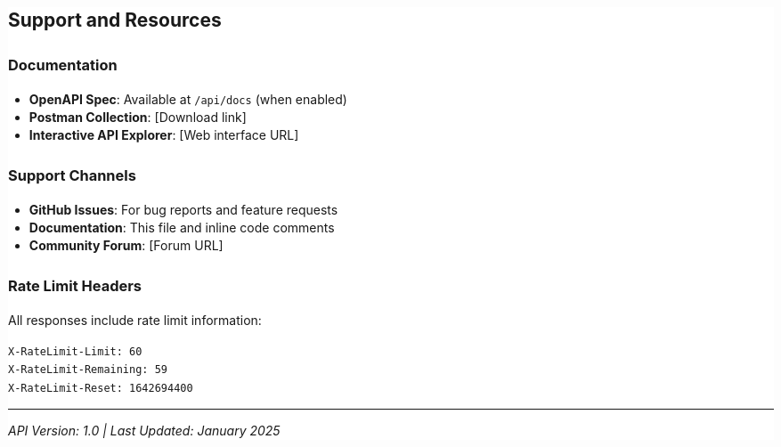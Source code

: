 
## Support and Resources

### Documentation
- **OpenAPI Spec**: Available at `/api/docs` (when enabled)
- **Postman Collection**: [Download link]
- **Interactive API Explorer**: [Web interface URL]

### Support Channels
- **GitHub Issues**: For bug reports and feature requests
- **Documentation**: This file and inline code comments
- **Community Forum**: [Forum URL]

### Rate Limit Headers

All responses include rate limit information:

```
X-RateLimit-Limit: 60
X-RateLimit-Remaining: 59
X-RateLimit-Reset: 1642694400
```

---

*API Version: 1.0 | Last Updated: January 2025*
